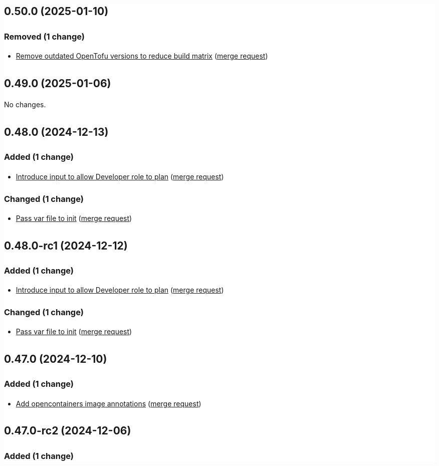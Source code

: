 ## 0.50.0 (2025-01-10)

### Removed (1 change)

- [Remove outdated OpenTofu versions to reduce build matrix](https://gitlab.com/components/opentofu/-/commit/78e65a570566747f6397b8b19381821309b0cc74) ([merge request](https://gitlab.com/components/opentofu/-/merge_requests/221))

## 0.49.0 (2025-01-06)

No changes.

## 0.48.0 (2024-12-13)

### Added (1 change)

- [Introduce input to allow Developer role to plan](https://gitlab.com/components/opentofu/-/commit/89f7672cf6ac0735970820c7e5ba37271513b2c5) ([merge request](https://gitlab.com/components/opentofu/-/merge_requests/212))

### Changed (1 change)

- [Pass var file to init](https://gitlab.com/components/opentofu/-/commit/b7538d3d84d9cb2bfcf184032c15928b4d373f53) ([merge request](https://gitlab.com/components/opentofu/-/merge_requests/213))

## 0.48.0-rc1 (2024-12-12)

### Added (1 change)

- [Introduce input to allow Developer role to plan](https://gitlab.com/components/opentofu/-/commit/89f7672cf6ac0735970820c7e5ba37271513b2c5) ([merge request](https://gitlab.com/components/opentofu/-/merge_requests/212))

### Changed (1 change)

- [Pass var file to init](https://gitlab.com/components/opentofu/-/commit/b7538d3d84d9cb2bfcf184032c15928b4d373f53) ([merge request](https://gitlab.com/components/opentofu/-/merge_requests/213))

## 0.47.0 (2024-12-10)

### Added (1 change)

- [Add opencontainers image annotations](https://gitlab.com/components/opentofu/-/commit/ea36a659e53dc2f098f5b2c7059f3c7df5616996) ([merge request](https://gitlab.com/components/opentofu/-/merge_requests/209))

## 0.47.0-rc2 (2024-12-06)

### Added (1 change)
